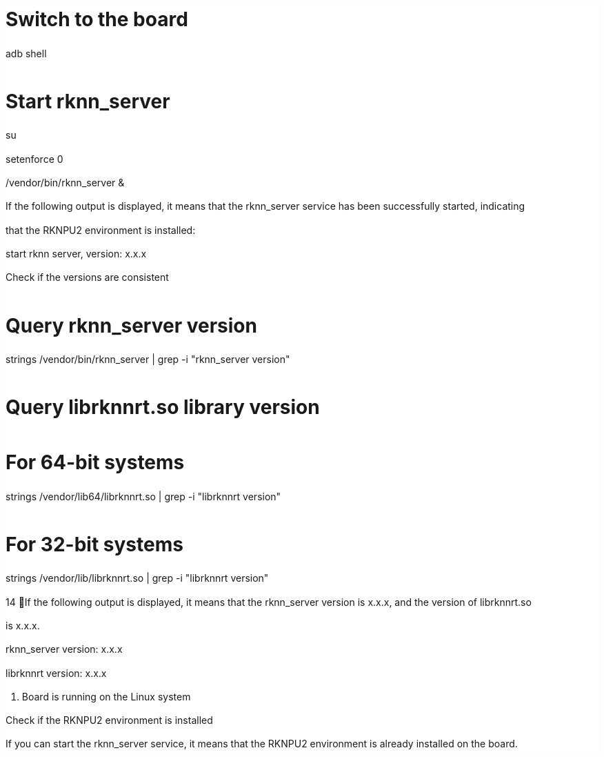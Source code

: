 # Switch to the board

adb shell

# Start rknn_server

su

setenforce 0

/vendor/bin/rknn_server &

If the following output is displayed, it means that the rknn_server service has been successfully started, indicating

that the RKNPU2 environment is installed:

start rknn server, version: x.x.x

Check if the versions are consistent

# Query rknn_server version

strings /vendor/bin/rknn_server | grep -i "rknn_server version"

# Query librknnrt.so library version

# For 64-bit systems

strings /vendor/lib64/librknnrt.so | grep -i "librknnrt version"

# For 32-bit systems

strings /vendor/lib/librknnrt.so | grep -i "librknnrt version"

14
If the following output is displayed, it means that the rknn_server version is x.x.x, and the version of librknnrt.so

is x.x.x.

rknn_server version: x.x.x

librknnrt version: x.x.x

1. Board is running on the Linux system

Check if the RKNPU2 environment is installed

If you can start the rknn_server service, it means that the RKNPU2 environment is already installed on the board.
